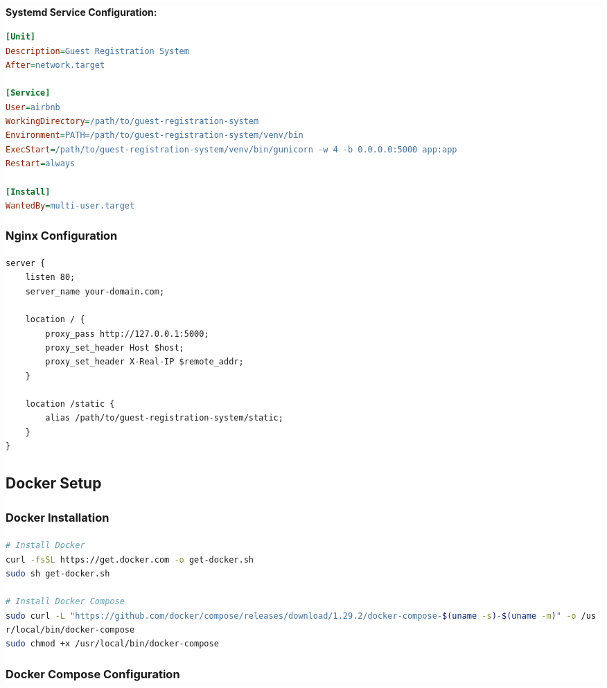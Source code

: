 **Systemd Service Configuration:**

```ini
[Unit]
Description=Guest Registration System
After=network.target

[Service]
User=airbnb
WorkingDirectory=/path/to/guest-registration-system
Environment=PATH=/path/to/guest-registration-system/venv/bin
ExecStart=/path/to/guest-registration-system/venv/bin/gunicorn -w 4 -b 0.0.0.0:5000 app:app
Restart=always

[Install]
WantedBy=multi-user.target
```

### Nginx Configuration

```nginx
server {
    listen 80;
    server_name your-domain.com;

    location / {
        proxy_pass http://127.0.0.1:5000;
        proxy_set_header Host $host;
        proxy_set_header X-Real-IP $remote_addr;
    }

    location /static {
        alias /path/to/guest-registration-system/static;
    }
}
```

## Docker Setup

### Docker Installation

```bash
# Install Docker
curl -fsSL https://get.docker.com -o get-docker.sh
sudo sh get-docker.sh

# Install Docker Compose
sudo curl -L "https://github.com/docker/compose/releases/download/1.29.2/docker-compose-$(uname -s)-$(uname -m)" -o /usr/local/bin/docker-compose
sudo chmod +x /usr/local/bin/docker-compose
```

### Docker Compose Configuration
